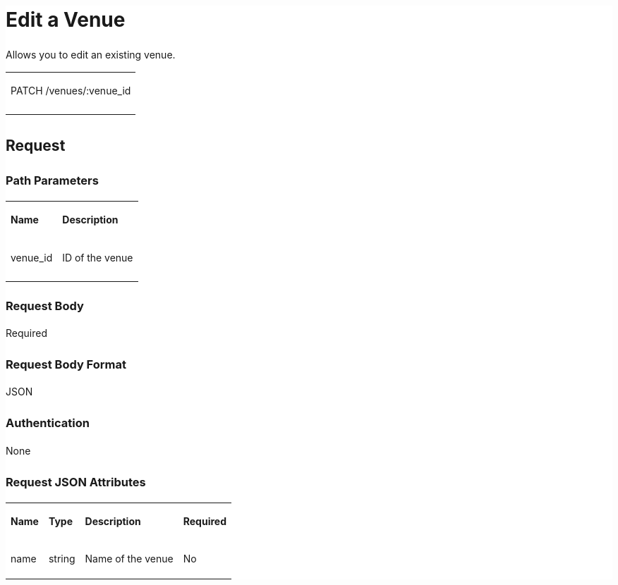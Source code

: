 # Edit a Venue

Allows you to edit an existing venue.

<table>
<tbody>
<tr class="odd">
<td><p>PATCH /venues/:venue_id</p></td>
</tr>
<tr class="even">
<td></td>
</tr>
</tbody>
</table>

## Request

### Path Parameters

<table>
<tbody>
<tr class="odd">
<td><p><strong>Name</strong></p></td>
<td><p><strong>Description</strong></p></td>
</tr>
<tr class="even">
<td><p>venue_id</p></td>
<td><p>ID of the venue</p></td>
</tr>
<tr class="odd">
<td></td>
<td></td>
</tr>
</tbody>
</table>

### Request Body

Required

### Request Body Format

JSON

### Authentication

None

### Request JSON Attributes

<table>
<tbody>
<tr class="odd">
<td><p><strong>Name</strong></p></td>
<td><p><strong>Type</strong></p></td>
<td><p><strong>Description</strong></p></td>
<td><p><strong>Required</strong></p></td>
</tr>
<tr class="even">
<td><p>name</p></td>
<td><p>string</p></td>
<td><p>Name of the venue</p></td>
<td><p>No</p></td>